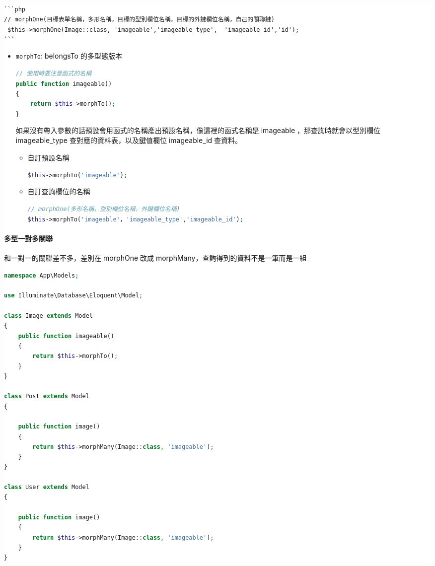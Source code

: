     ```php
    // morphOne(目標表單名稱，多形名稱，目標的型別欄位名稱，目標的外鍵欄位名稱，自己的關聯鍵)
     $this->morphOne(Image::class, 'imageable','imageable_type',  'imageable_id','id');
    ```

- `morphTo`: belongsTo 的多型態版本

  ```php
  // 使用時要注意函式的名稱
  public function imageable()
  {
      return $this->morphTo();
  }
  ```

  如果沒有帶入參數的話預設會用函式的名稱產出預設名稱，像這裡的函式名稱是 imageable ，那查詢時就會以型別欄位 imageable_type 查對應的資料表，以及鍵值欄位 imageable_id 查資料。

  - 自訂預設名稱

    ```php
    $this->morphTo('imageable');
    ```

  - 自訂查詢欄位的名稱

    ```php
    // morphOne(多形名稱，型別欄位名稱，外鍵欄位名稱)
    $this->morphTo('imageable'，'imageable_type','imageable_id');
    ```

#### 多型一對多關聯

和一對一的關聯差不多，差別在 morphOne 改成 morphMany，查詢得到的資料不是一筆而是一組

```php
namespace App\Models;

use Illuminate\Database\Eloquent\Model;

class Image extends Model
{
    public function imageable()
    {
        return $this->morphTo();
    }
}

class Post extends Model
{

    public function image()
    {
        return $this->morphMany(Image::class, 'imageable');
    }
}

class User extends Model
{

    public function image()
    {
        return $this->morphMany(Image::class, 'imageable');
    }
}
```
